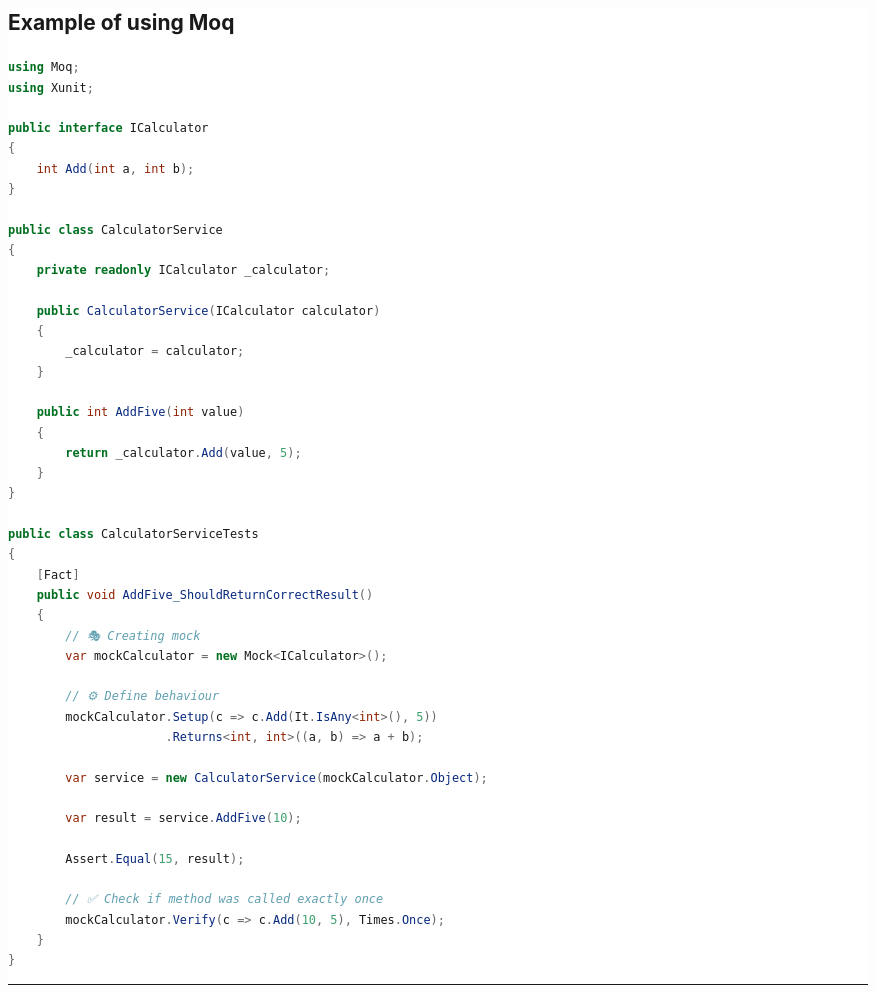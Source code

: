 
## Example of using Moq

```csharp
using Moq;
using Xunit;

public interface ICalculator
{
    int Add(int a, int b);
}

public class CalculatorService
{
    private readonly ICalculator _calculator;

    public CalculatorService(ICalculator calculator)
    {
        _calculator = calculator;
    }

    public int AddFive(int value)
    {
        return _calculator.Add(value, 5);
    }
}

public class CalculatorServiceTests
{
    [Fact]
    public void AddFive_ShouldReturnCorrectResult()
    {
        // 🎭 Creating mock
        var mockCalculator = new Mock<ICalculator>();
        
        // ⚙️ Define behaviour
        mockCalculator.Setup(c => c.Add(It.IsAny<int>(), 5))
                      .Returns<int, int>((a, b) => a + b);
        
        var service = new CalculatorService(mockCalculator.Object);
        
        var result = service.AddFive(10);
        
        Assert.Equal(15, result);
        
        // ✅ Check if method was called exactly once
        mockCalculator.Verify(c => c.Add(10, 5), Times.Once);
    }
}
```

---
